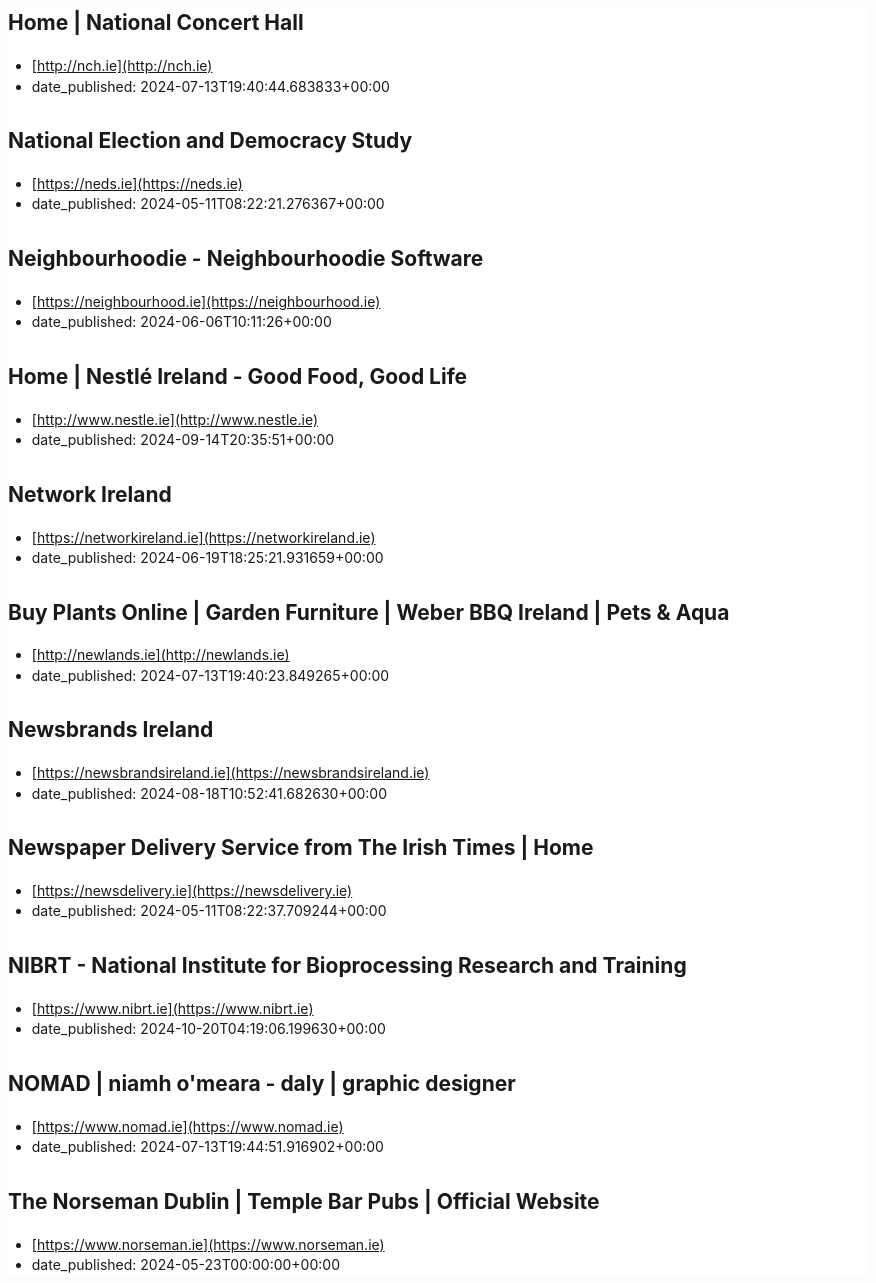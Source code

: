  ## Home | National Concert Hall
 - [http://nch.ie](http://nch.ie)
 - date_published: 2024-07-13T19:40:44.683833+00:00

 ## National Election and Democracy Study
 - [https://neds.ie](https://neds.ie)
 - date_published: 2024-05-11T08:22:21.276367+00:00

 ## Neighbourhoodie - Neighbourhoodie Software
 - [https://neighbourhood.ie](https://neighbourhood.ie)
 - date_published: 2024-06-06T10:11:26+00:00

 ## Home | Nestlé Ireland - Good Food, Good Life
 - [http://www.nestle.ie](http://www.nestle.ie)
 - date_published: 2024-09-14T20:35:51+00:00

 ## Network Ireland
 - [https://networkireland.ie](https://networkireland.ie)
 - date_published: 2024-06-19T18:25:21.931659+00:00

 ## Buy Plants Online | Garden Furniture | Weber BBQ Ireland | Pets & Aqua
 - [http://newlands.ie](http://newlands.ie)
 - date_published: 2024-07-13T19:40:23.849265+00:00

 ## Newsbrands Ireland
 - [https://newsbrandsireland.ie](https://newsbrandsireland.ie)
 - date_published: 2024-08-18T10:52:41.682630+00:00

 ## Newspaper Delivery Service from The Irish Times | Home
 - [https://newsdelivery.ie](https://newsdelivery.ie)
 - date_published: 2024-05-11T08:22:37.709244+00:00

 ## NIBRT - National Institute for Bioprocessing Research and Training
 - [https://www.nibrt.ie](https://www.nibrt.ie)
 - date_published: 2024-10-20T04:19:06.199630+00:00

 ## NOMAD | niamh o'meara - daly | graphic designer
 - [https://www.nomad.ie](https://www.nomad.ie)
 - date_published: 2024-07-13T19:44:51.916902+00:00

 ## The Norseman Dublin | Temple Bar Pubs | Official Website
 - [https://www.norseman.ie](https://www.norseman.ie)
 - date_published: 2024-05-23T00:00:00+00:00
